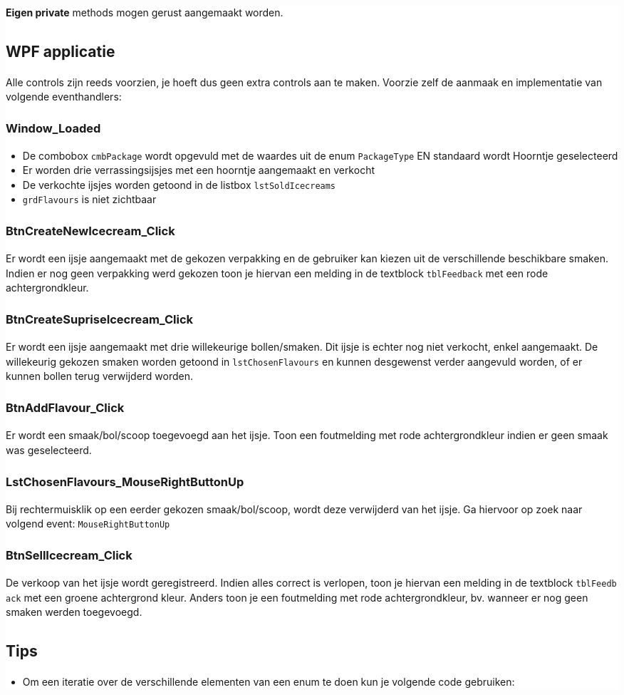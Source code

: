 **Eigen private** methods mogen gerust aangemaakt worden.

## WPF applicatie

Alle controls zijn reeds voorzien, je hoeft dus geen extra controls aan te maken.
Voorzie zelf de aanmaak en implementatie van volgende eventhandlers:

### Window_Loaded

- De combobox `cmbPackage` wordt opgevuld met de waardes uit de enum `PackageType` EN standaard wordt Hoorntje geselecteerd
- Er worden drie verrassingsijsjes met een hoorntje aangemaakt en verkocht
- De verkochte ijsjes worden getoond in de listbox `lstSoldIcecreams`
- `grdFlavours` is niet zichtbaar

### BtnCreateNewIcecream_Click

Er wordt een ijsje aangemaakt met de gekozen verpakking en de gebruiker kan kiezen uit de verschillende beschikbare smaken.
Indien er nog geen verpakking werd gekozen toon je hiervan een melding in de textblock `tblFeedback` met een rode achtergrondkleur.

### BtnCreateSupriseIcecream_Click

Er wordt een ijsje aangemaakt met drie willekeurige bollen/smaken. Dit ijsje is echter nog niet verkocht, enkel aangemaakt.
De willekeurig gekozen smaken worden getoond in `lstChosenFlavours` en kunnen desgewenst verder aangevuld worden, of er kunnen bollen terug verwijderd worden.

### BtnAddFlavour_Click

Er wordt een smaak/bol/scoop toegevoegd aan het ijsje.
Toon een foutmelding met rode achtergrondkleur indien er geen smaak was geselecteerd.

### LstChosenFlavours_MouseRightButtonUp

Bij rechtermuisklik op een eerder gekozen smaak/bol/scoop, wordt deze verwijderd van het ijsje. Ga hiervoor op zoek naar volgend event: `MouseRightButtonUp`

### BtnSellIcecream_Click

De verkoop van het ijsje wordt geregistreerd.
Indien alles correct is verlopen, toon je hiervan een melding in de textblock `tblFeedback` met een groene achtergrond kleur.
Anders toon je een foutmelding met rode achtergrondkleur, bv. wanneer er nog geen smaken werden toegevoegd.

## Tips

- Om een iteratie over de verschillende elementen van een enum te doen kun je volgende code gebruiken:
